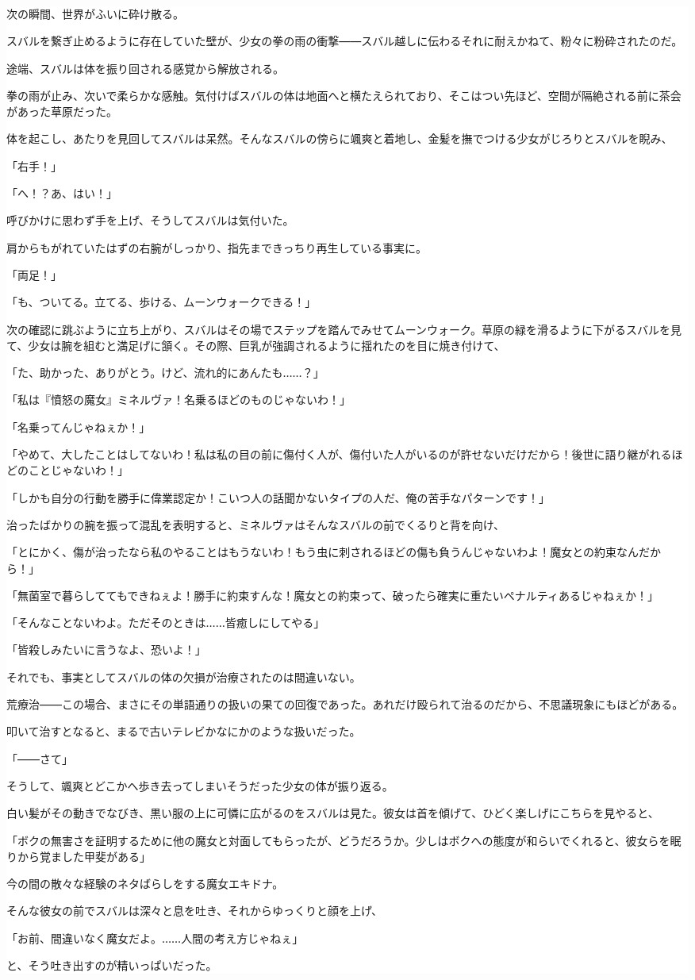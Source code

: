 次の瞬間、世界がふいに砕け散る。

スバルを繋ぎ止めるように存在していた壁が、少女の拳の雨の衝撃――スバル越しに伝わるそれに耐えかねて、粉々に粉砕されたのだ。

途端、スバルは体を振り回される感覚から解放される。

拳の雨が止み、次いで柔らかな感触。気付けばスバルの体は地面へと横たえられており、そこはつい先ほど、空間が隔絶される前に茶会があった草原だった。

体を起こし、あたりを見回してスバルは呆然。そんなスバルの傍らに颯爽と着地し、金髪を撫でつける少女がじろりとスバルを睨み、

「右手！」

「へ！？あ、はい！」

呼びかけに思わず手を上げ、そうしてスバルは気付いた。

肩からもがれていたはずの右腕がしっかり、指先まできっちり再生している事実に。

「両足！」

「も、ついてる。立てる、歩ける、ムーンウォークできる！」

次の確認に跳ぶように立ち上がり、スバルはその場でステップを踏んでみせてムーンウォーク。草原の緑を滑るように下がるスバルを見て、少女は腕を組むと満足げに頷く。その際、巨乳が強調されるように揺れたのを目に焼き付けて、

「た、助かった、ありがとう。けど、流れ的にあんたも……？」

「私は『憤怒の魔女』ミネルヴァ！名乗るほどのものじゃないわ！」

「名乗ってんじゃねぇか！」

「やめて、大したことはしてないわ！私は私の目の前に傷付く人が、傷付いた人がいるのが許せないだけだから！後世に語り継がれるほどのことじゃないわ！」

「しかも自分の行動を勝手に偉業認定か！こいつ人の話聞かないタイプの人だ、俺の苦手なパターンです！」

治ったばかりの腕を振って混乱を表明すると、ミネルヴァはそんなスバルの前でくるりと背を向け、

「とにかく、傷が治ったなら私のやることはもうないわ！もう虫に刺されるほどの傷も負うんじゃないわよ！魔女との約束なんだから！」

「無菌室で暮らしててもできねぇよ！勝手に約束すんな！魔女との約束って、破ったら確実に重たいペナルティあるじゃねぇか！」

「そんなことないわよ。ただそのときは……皆癒しにしてやる」

「皆殺しみたいに言うなよ、恐いよ！」

それでも、事実としてスバルの体の欠損が治療されたのは間違いない。

荒療治――この場合、まさにその単語通りの扱いの果ての回復であった。あれだけ殴られて治るのだから、不思議現象にもほどがある。

叩いて治すとなると、まるで古いテレビかなにかのような扱いだった。

「――さて」

そうして、颯爽とどこかへ歩き去ってしまいそうだった少女の体が振り返る。

白い髪がその動きでなびき、黒い服の上に可憐に広がるのをスバルは見た。彼女は首を傾げて、ひどく楽しげにこちらを見やると、

「ボクの無害さを証明するために他の魔女と対面してもらったが、どうだろうか。少しはボクへの態度が和らいでくれると、彼女らを眠りから覚ました甲斐がある」

今の間の散々な経験のネタばらしをする魔女エキドナ。

そんな彼女の前でスバルは深々と息を吐き、それからゆっくりと顔を上げ、

「お前、間違いなく魔女だよ。……人間の考え方じゃねぇ」

と、そう吐き出すのが精いっぱいだった。

